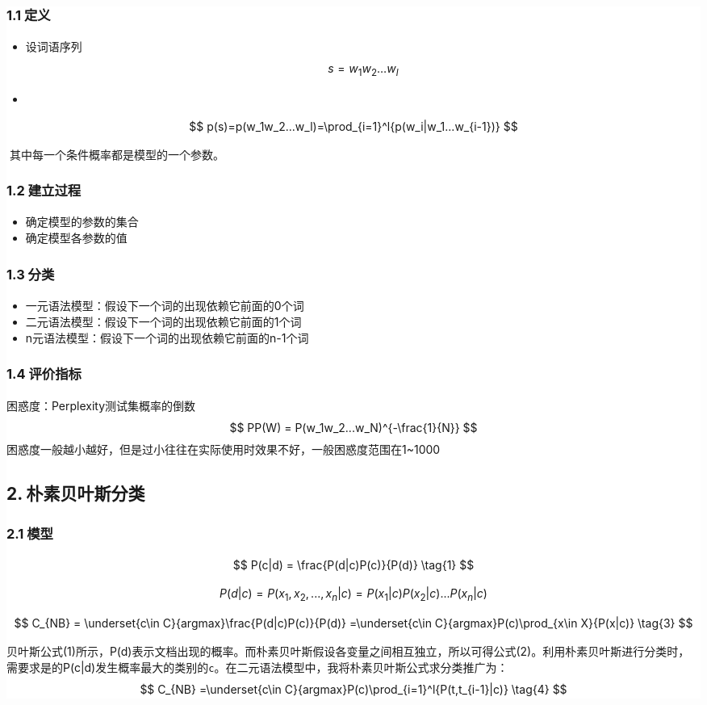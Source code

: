 ### 1.1 定义

+ 设词语序列
  $$
  s=w_1w_2…w_l
  $$

+ 

$$
p(s)=p(w_1w_2...w_l)=\prod_{i=1}^l{p(w_i|w_1...w_{i-1})}
$$

​		其中每一个条件概率都是模型的一个参数。

### 1.2 建立过程

+ 确定模型的参数的集合
+ 确定模型各参数的值

### 1.3 分类

+ 一元语法模型：假设下一个词的出现依赖它前面的0个词
+ 二元语法模型：假设下一个词的出现依赖它前面的1个词
+ n元语法模型：假设下一个词的出现依赖它前面的n-1个词

### 1.4 评价指标

困惑度：Perplexity测试集概率的倒数
$$
PP(W) = P(w_1w_2...w_N)^{-\frac{1}{N}}
$$
困惑度一般越小越好，但是过小往往在实际使用时效果不好，一般困惑度范围在1~1000

## 2. 朴素贝叶斯分类

### 2.1 模型

$$
P(c|d) = \frac{P(d|c)P(c)}{P(d)}                     \tag{1}
$$

$$
P(d|c) = P(x_1,x_2,...,x_n|c)=P(x_1|c)P(x_2|c)...P(x_n|c)  \tag{2}
$$

$$
C_{NB} = \underset{c\in C}{argmax}\frac{P(d|c)P(c)}{P(d)} =\underset{c\in C}{argmax}P(c)\prod_{x\in X}{P(x|c)}  \tag{3}
$$

贝叶斯公式(1)所示，P(d)表示文档出现的概率。而朴素贝叶斯假设各变量之间相互独立，所以可得公式(2)。利用朴素贝叶斯进行分类时，需要求是的P(c|d)发生概率最大的类别的`c`。在二元语法模型中，我将朴素贝叶斯公式求分类推广为：
$$
C_{NB} =\underset{c\in C}{argmax}P(c)\prod_{i=1}^l{P(t,t_{i-1}|c)}  \tag{4}
$$

